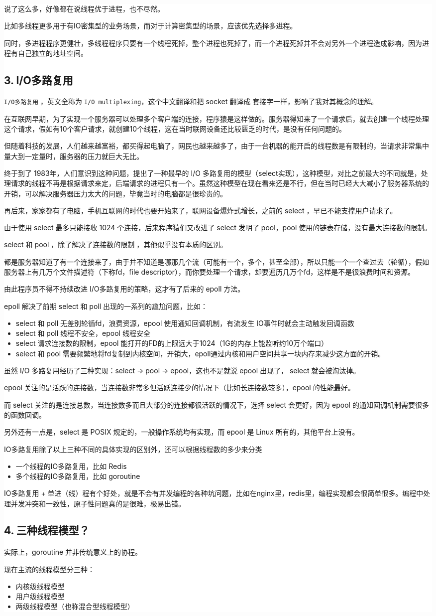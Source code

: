说了这么多，好像都在说线程优于进程，也不尽然。

比如多线程更多用于有IO密集型的业务场景，而对于计算密集型的场景，应该优先选择多进程。

同时，多进程程序更健壮，多线程程序只要有一个线程死掉，整个进程也死掉了，而一个进程死掉并不会对另外一个进程造成影响，因为进程有自己独立的地址空间。



## 3. I/O多路复用

`I/O多路复用` ，英文全称为 `I/O multiplexing`，这个中文翻译和把 socket 翻译成 套接字一样，影响了我对其概念的理解。

在互联网早期，为了实现一个服务器可以处理多个客户端的连接，程序猿是这样做的。服务器得知来了一个请求后，就去创建一个线程处理这个请求，假如有10个客户请求，就创建10个线程，这在当时联网设备还比较匮乏的时代，是没有任何问题的。

但随着科技的发展，人们越来越富裕，都买得起电脑了，网民也越来越多了，由于一台机器的能开启的线程数是有限制的，当请求非常集中量大到一定量时，服务器的压力就巨大无比。

终于到了 1983年，人们意识到这种问题，提出了一种最早的 I/O 多路复用的模型（select实现），这种模型，对比之前最大的不同就是，处理请求的线程不再是根据请求来定，后端请求的进程只有一个。虽然这种模型在现在看来还是不行，但在当时已经大大减小了服务器系统的开销，可以解决服务器压力太大的问题，毕竟当时的电脑都是很珍贵的。

再后来，家家都有了电脑，手机互联网的时代也要开始来了，联网设备爆炸式增长，之前的 select ，早已不能支撑用户请求了。

由于使用 select 最多只能接收 1024 个连接，后来程序猿们又改进了 select 发明了 pool，pool 使用的链表存储，没有最大连接数的限制。

select 和 pool ，除了解决了连接数的限制 ，其他似乎没有本质的区别。

都是服务器知道了有一个连接来了，由于并不知道是哪那几个流（可能有一个，多个，甚至全部），所以只能一个一个查过去（轮循），假如服务器上有几万个文件描述符（下称fd，file descriptor），而你要处理一个请求，却要遍历几万个fd，这样是不是很浪费时间和资源。

由此程序员不得不持续改进 I/O多路复用的策略，这才有了后来的 epoll 方法。

epoll 解决了前期 select 和 poll 出现的一系列的尴尬问题，比如：

- select 和 poll 无差别轮循fd，浪费资源，epool 使用通知回调机制，有流发生 IO事件时就会主动触发回调函数
- select 和 poll 线程不安全，epool 线程安全
- select 请求连接数的限制，epool 能打开的FD的上限远大于1024（1G的内存上能监听约10万个端口）
- select 和 pool 需要频繁地将fd复制到内核空间，开销大，epoll通过内核和用户空间共享一块内存来减少这方面的开销。

虽然 I/O 多路复用经历了三种实现：select -> pool -> epool，这也不是就说 epool 出现了， select 就会被淘汰掉。

epool 关注的是活跃的连接数，当连接数非常多但活跃连接少的情况下（比如长连接数较多），epool 的性能最好。

而 select 关注的是连接总数，当连接数多而且大部分的连接都很活跃的情况下，选择 select 会更好，因为 epool 的通知回调机制需要很多的函数回调。

另外还有一点是，select 是 POSIX 规定的，一般操作系统均有实现，而 epool 是 Linux 所有的，其他平台上没有。

 IO多路复用除了以上三种不同的具体实现的区别外，还可以根据线程数的多少来分类

- 一个线程的IO多路复用，比如 Redis
- 多个线程的IO多路复用，比如 goroutine

IO多路复用 + 单进（线）程有个好处，就是不会有并发编程的各种坑问题，比如在nginx里，redis里，编程实现都会很简单很多。编程中处理并发冲突和一致性，原子性问题真的是很难，极易出错。

## 4. 三种线程模型？

实际上，goroutine 并非传统意义上的协程。

现在主流的线程模型分三种：

- 内核级线程模型 
- 用户级线程模型
- 两级线程模型（也称混合型线程模型）
